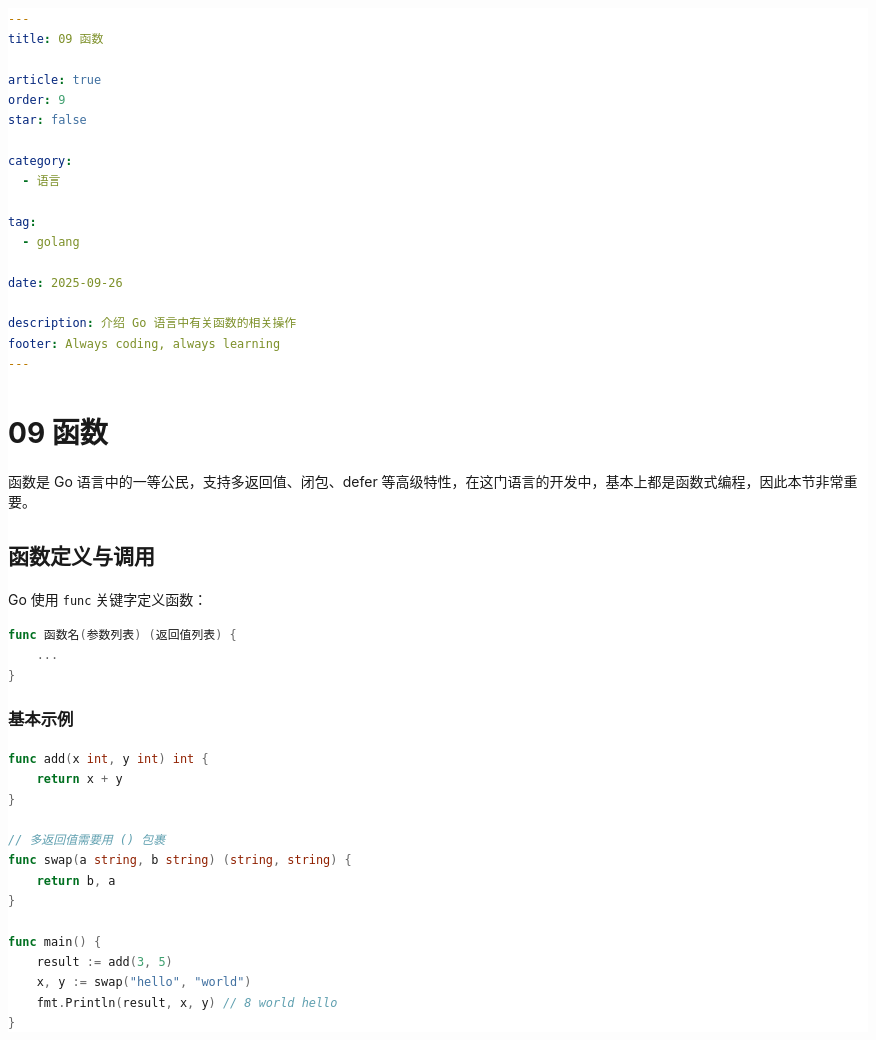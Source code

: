 ```yaml
---
title: 09 函数

article: true
order: 9
star: false

category:
  - 语言

tag:
  - golang

date: 2025-09-26

description: 介绍 Go 语言中有关函数的相关操作
footer: Always coding, always learning
---
```


# 09 函数

函数是 Go 语言中的一等公民，支持多返回值、闭包、defer 等高级特性，在这门语言的开发中，基本上都是函数式编程，因此本节非常重要。

## 函数定义与调用

Go 使用 `func` 关键字定义函数：

```go
func 函数名(参数列表) (返回值列表) {
    ...
}
```

### 基本示例

```go
func add(x int, y int) int {
    return x + y
}

// 多返回值需要用 () 包裹
func swap(a string, b string) (string, string) {
    return b, a
}

func main() {
    result := add(3, 5)
    x, y := swap("hello", "world")
    fmt.Println(result, x, y) // 8 world hello
}
```
